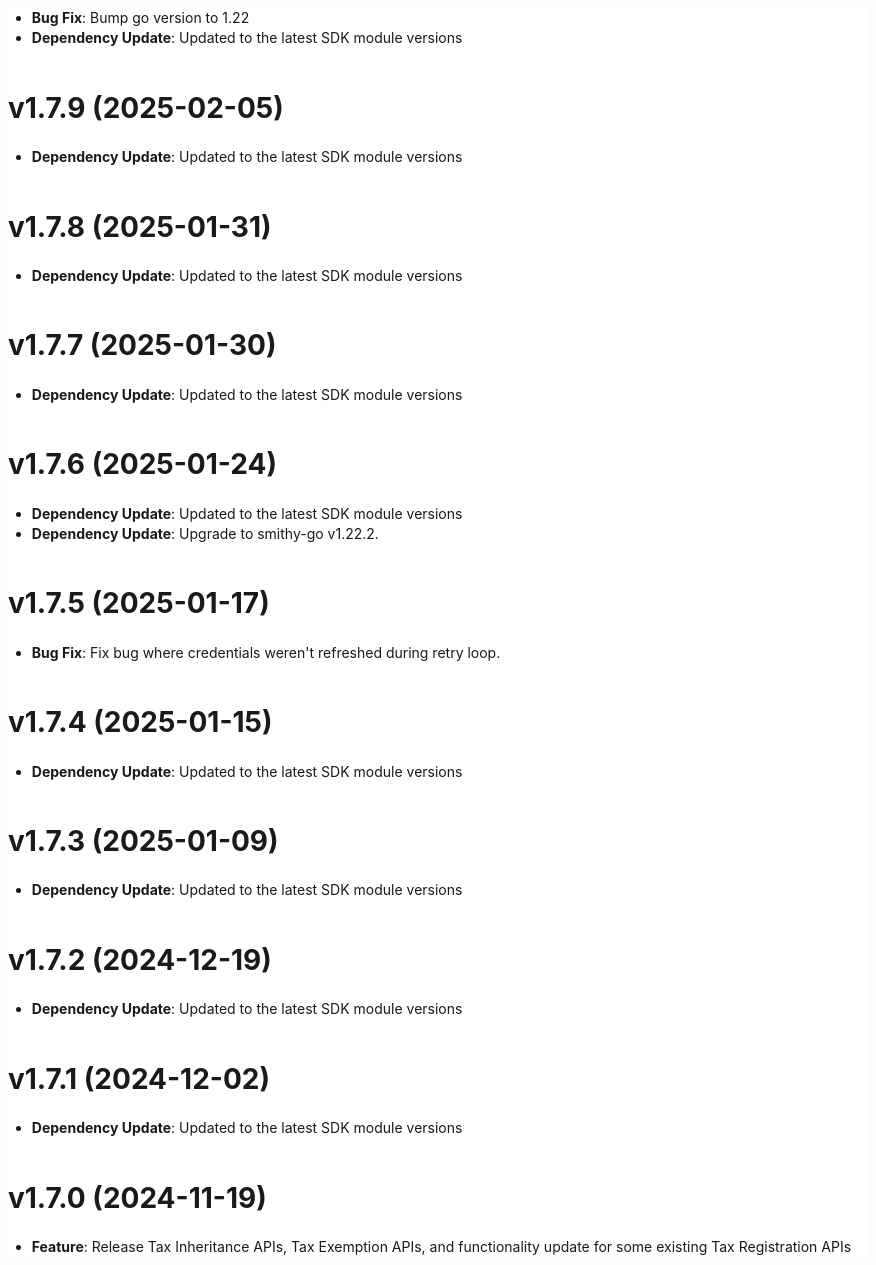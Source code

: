 * **Bug Fix**: Bump go version to 1.22
* **Dependency Update**: Updated to the latest SDK module versions

# v1.7.9 (2025-02-05)

* **Dependency Update**: Updated to the latest SDK module versions

# v1.7.8 (2025-01-31)

* **Dependency Update**: Updated to the latest SDK module versions

# v1.7.7 (2025-01-30)

* **Dependency Update**: Updated to the latest SDK module versions

# v1.7.6 (2025-01-24)

* **Dependency Update**: Updated to the latest SDK module versions
* **Dependency Update**: Upgrade to smithy-go v1.22.2.

# v1.7.5 (2025-01-17)

* **Bug Fix**: Fix bug where credentials weren't refreshed during retry loop.

# v1.7.4 (2025-01-15)

* **Dependency Update**: Updated to the latest SDK module versions

# v1.7.3 (2025-01-09)

* **Dependency Update**: Updated to the latest SDK module versions

# v1.7.2 (2024-12-19)

* **Dependency Update**: Updated to the latest SDK module versions

# v1.7.1 (2024-12-02)

* **Dependency Update**: Updated to the latest SDK module versions

# v1.7.0 (2024-11-19)

* **Feature**: Release Tax Inheritance APIs,  Tax Exemption APIs, and functionality update for some existing Tax Registration APIs
